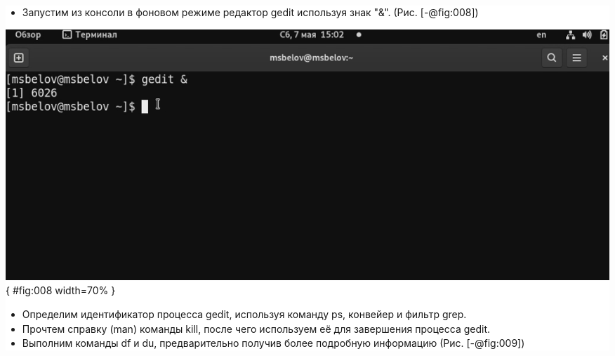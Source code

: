 - Запустим из консоли в фоновом режиме редактор gedit используя знак "&".
(Рис. [-@fig:008])


![Запуска редактора gedit в фоновом режиме](image/s8.png){ #fig:008 width=70% }

- Определим идентификатор процесса gedit, используя команду ps, конвейер и фильтр grep.
- Прочтем справку (man) команды kill, после чего используем её для завершения процесса gedit.
- Выполним команды df и du, предварительно получив более подробную информацию
(Рис. [-@fig:009])

